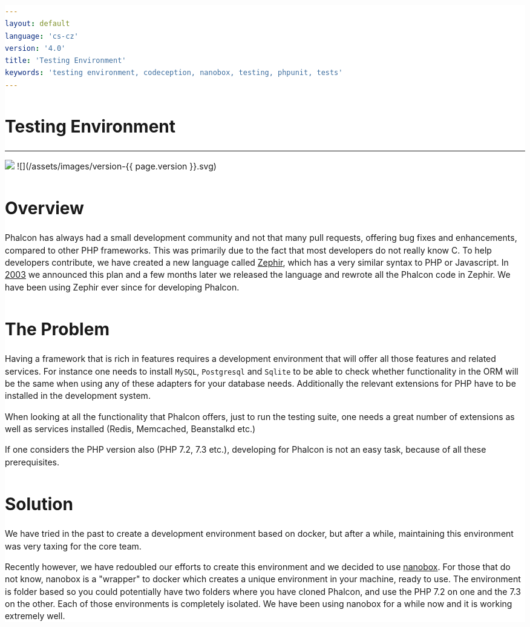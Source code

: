 ```yaml
---
layout: default
language: 'cs-cz'
version: '4.0'
title: 'Testing Environment'
keywords: 'testing environment, codeception, nanobox, testing, phpunit, tests'
---
```


# Testing Environment

* * *

![](/assets/images/document-status-stable-success.svg) ![](/assets/images/version-{{ page.version }}.svg)

# Overview

Phalcon has always had a small development community and not that many pull requests, offering bug fixes and enhancements, compared to other PHP frameworks. This was primarily due to the fact that most developers do not really know C. To help developers contribute, we have created a new language called [Zephir](https://zephir-lang.com), which has a very similar syntax to PHP or Javascript. In [2003](https://blog.phalcon.io/post/phalcon-2-0-the-future) we announced this plan and a few months later we released the language and rewrote all the Phalcon code in Zephir. We have been using Zephir ever since for developing Phalcon.

# The Problem

Having a framework that is rich in features requires a development environment that will offer all those features and related services. For instance one needs to install `MySQL`, `Postgresql` and `Sqlite` to be able to check whether functionality in the ORM will be the same when using any of these adapters for your database needs. Additionally the relevant extensions for PHP have to be installed in the development system.

When looking at all the functionality that Phalcon offers, just to run the testing suite, one needs a great number of extensions as well as services installed (Redis, Memcached, Beanstalkd etc.)

If one considers the PHP version also (PHP 7.2, 7.3 etc.), developing for Phalcon is not an easy task, because of all these prerequisites.

# Solution

We have tried in the past to create a development environment based on docker, but after a while, maintaining this environment was very taxing for the core team.

Recently however, we have redoubled our efforts to create this environment and we decided to use [nanobox](https://nanobox.io). For those that do not know, nanobox is a "wrapper" to docker which creates a unique environment in your machine, ready to use. The environment is folder based so you could potentially have two folders where you have cloned Phalcon, and use the PHP 7.2 on one and the 7.3 on the other. Each of those environments is completely isolated. We have been using nanobox for a while now and it is working extremely well.
